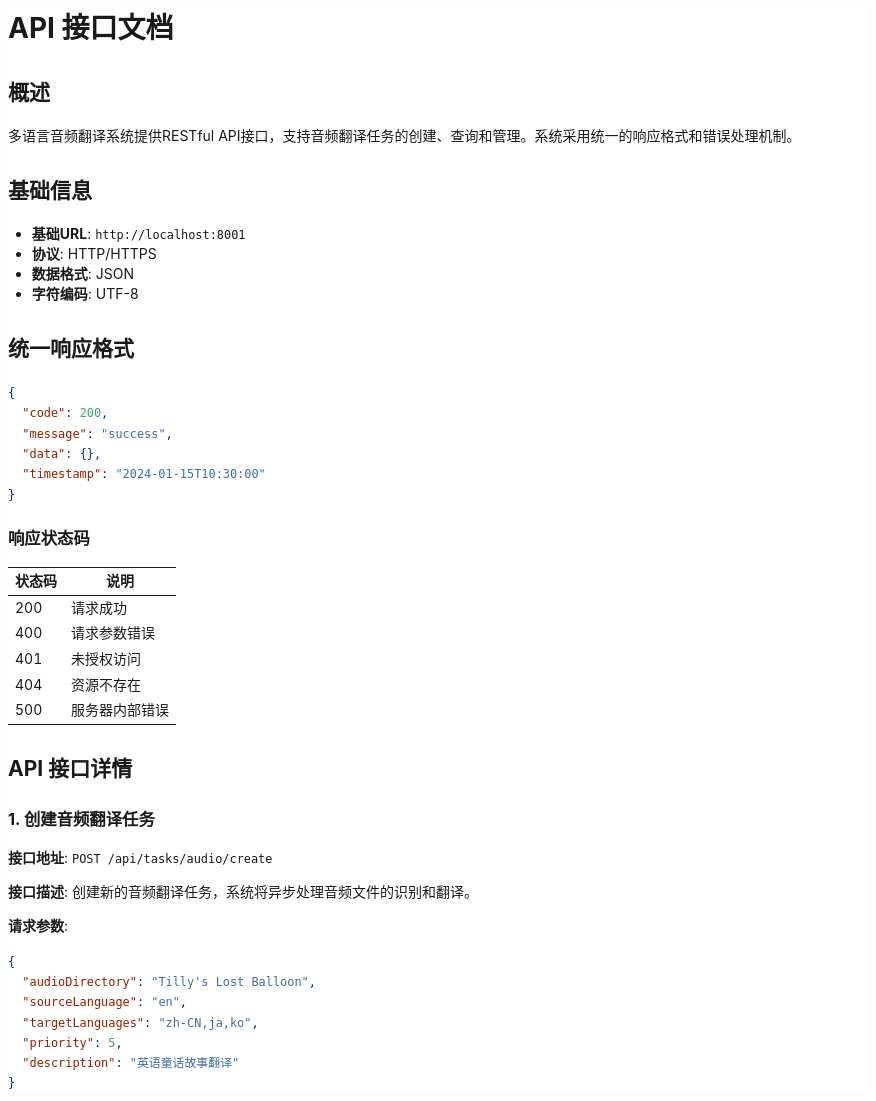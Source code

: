 # API 接口文档

## 概述

多语言音频翻译系统提供RESTful API接口，支持音频翻译任务的创建、查询和管理。系统采用统一的响应格式和错误处理机制。

## 基础信息

- **基础URL**: `http://localhost:8001`
- **协议**: HTTP/HTTPS
- **数据格式**: JSON
- **字符编码**: UTF-8

## 统一响应格式

```json
{
  "code": 200,
  "message": "success",
  "data": {},
  "timestamp": "2024-01-15T10:30:00"
}
```

### 响应状态码

| 状态码 | 说明 |
|--------|------|
| 200    | 请求成功 |
| 400    | 请求参数错误 |
| 401    | 未授权访问 |
| 404    | 资源不存在 |
| 500    | 服务器内部错误 |

## API 接口详情

### 1. 创建音频翻译任务

**接口地址**: `POST /api/tasks/audio/create`

**接口描述**: 创建新的音频翻译任务，系统将异步处理音频文件的识别和翻译。

**请求参数**:
```json
{
  "audioDirectory": "Tilly's Lost Balloon",
  "sourceLanguage": "en",
  "targetLanguages": "zh-CN,ja,ko",
  "priority": 5,
  "description": "英语童话故事翻译"
}
```
